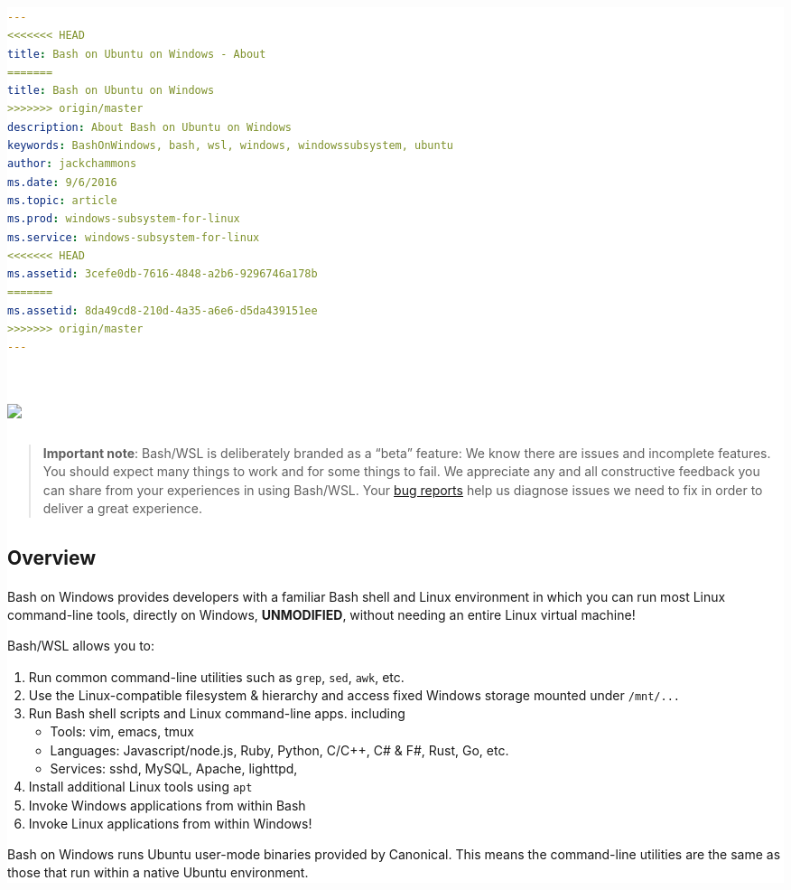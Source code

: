 ```yaml
---
<<<<<<< HEAD
title: Bash on Ubuntu on Windows - About
=======
title: Bash on Ubuntu on Windows
>>>>>>> origin/master
description: About Bash on Ubuntu on Windows
keywords: BashOnWindows, bash, wsl, windows, windowssubsystem, ubuntu
author: jackchammons
ms.date: 9/6/2016
ms.topic: article
ms.prod: windows-subsystem-for-linux
ms.service: windows-subsystem-for-linux
<<<<<<< HEAD
ms.assetid: 3cefe0db-7616-4848-a2b6-9296746a178b
=======
ms.assetid: 8da49cd8-210d-4a35-a6e6-d5da439151ee
>>>>>>> origin/master
---
```


# <img src="media/bash_logo.png" width="600">

> **Important note**:
> Bash/WSL is deliberately branded as a “beta” feature: We know there are issues and incomplete 
> features. You should expect many things to work and for some things to fail. We appreciate 
> any and all constructive feedback you can share from your experiences in using Bash/WSL. 
> Your [bug reports](https://github.com/microsoft/bashonwindows) help us diagnose issues we 
> need to fix in order to deliver a great experience.

## Overview
Bash on Windows provides developers with a familiar Bash shell and Linux environment in which 
you can run most Linux command-line tools, directly on Windows, **UNMODIFIED**, without needing 
an entire Linux virtual machine!

Bash/WSL allows you to:

1. Run common command-line utilities such as `grep`, `sed`, `awk`, etc.
1. Use the Linux-compatible filesystem & hierarchy and access fixed Windows storage 
mounted under `/mnt/...`
1. Run Bash shell scripts and Linux command-line apps. including
    * Tools: vim, emacs, tmux
    * Languages: Javascript/node.js, Ruby, Python, C/C++, C# & F#, Rust, Go, etc.
    * Services: sshd, MySQL, Apache, lighttpd, 
1. Install additional Linux tools using `apt`
1. Invoke Windows applications from within Bash
1. Invoke Linux applications from within Windows!

Bash on Windows runs Ubuntu user-mode binaries provided by Canonical.  This means the 
command-line utilities are the same as those that run within a native Ubuntu environment.  
